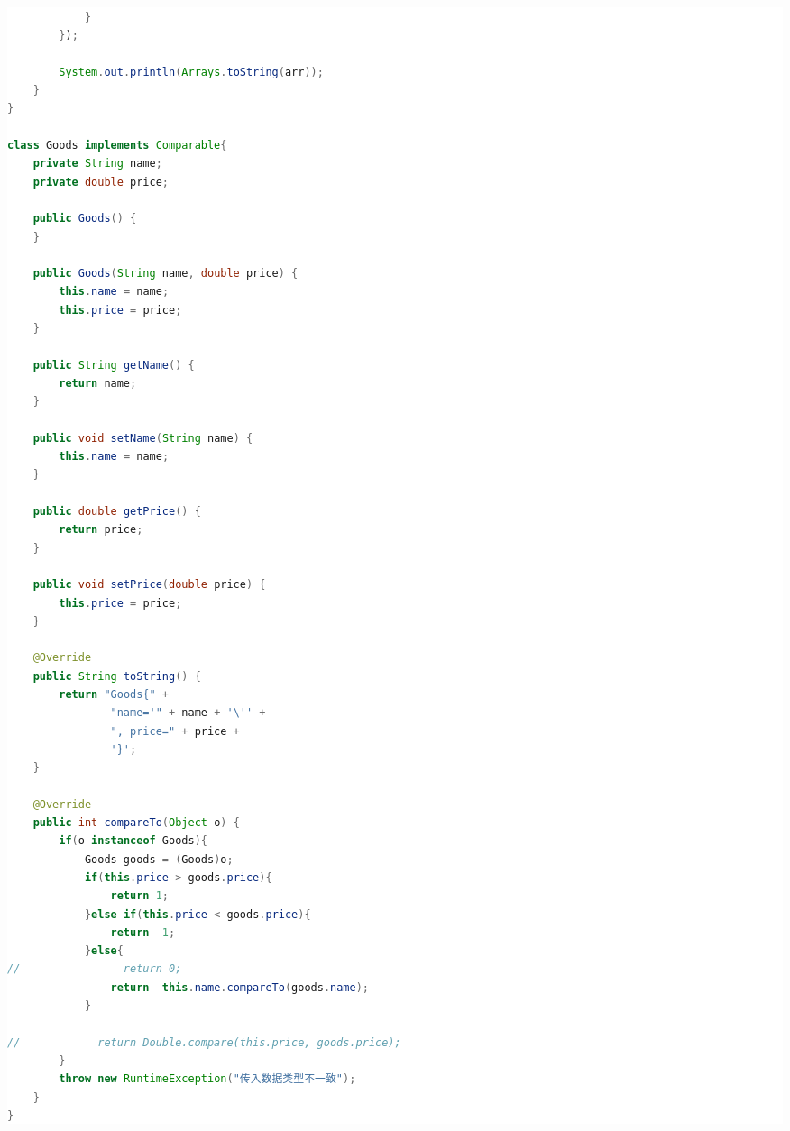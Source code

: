    ```java
               }
           });
   
           System.out.println(Arrays.toString(arr));
       }
   }
   
   class Goods implements Comparable{
       private String name;
       private double price;
   
       public Goods() {
       }
   
       public Goods(String name, double price) {
           this.name = name;
           this.price = price;
       }
   
       public String getName() {
           return name;
       }
   
       public void setName(String name) {
           this.name = name;
       }
   
       public double getPrice() {
           return price;
       }
   
       public void setPrice(double price) {
           this.price = price;
       }
   
       @Override
       public String toString() {
           return "Goods{" +
                   "name='" + name + '\'' +
                   ", price=" + price +
                   '}';
       }
   
       @Override
       public int compareTo(Object o) {
           if(o instanceof Goods){
               Goods goods = (Goods)o;
               if(this.price > goods.price){
                   return 1;
               }else if(this.price < goods.price){
                   return -1;
               }else{
   //                return 0;
                   return -this.name.compareTo(goods.name);
               }
   
   //            return Double.compare(this.price, goods.price);
           }
           throw new RuntimeException("传入数据类型不一致");
       }
   }
   ```
